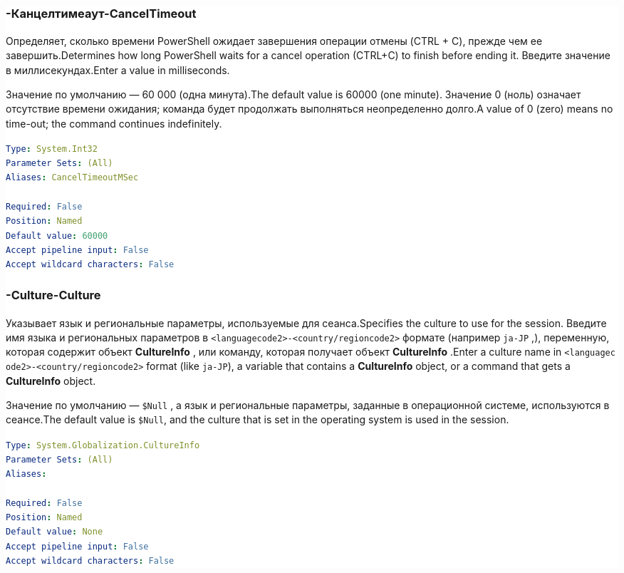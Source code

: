 ### <span data-ttu-id="93adb-167">-Канцелтимеаут</span><span class="sxs-lookup"><span data-stu-id="93adb-167">-CancelTimeout</span></span>

<span data-ttu-id="93adb-168">Определяет, сколько времени PowerShell ожидает завершения операции отмены (CTRL + C), прежде чем ее завершить.</span><span class="sxs-lookup"><span data-stu-id="93adb-168">Determines how long PowerShell waits for a cancel operation (CTRL+C) to finish before ending it.</span></span>
<span data-ttu-id="93adb-169">Введите значение в миллисекундах.</span><span class="sxs-lookup"><span data-stu-id="93adb-169">Enter a value in milliseconds.</span></span>

<span data-ttu-id="93adb-170">Значение по умолчанию — 60 000 (одна минута).</span><span class="sxs-lookup"><span data-stu-id="93adb-170">The default value is 60000 (one minute).</span></span> <span data-ttu-id="93adb-171">Значение 0 (ноль) означает отсутствие времени ожидания; команда будет продолжать выполняться неопределенно долго.</span><span class="sxs-lookup"><span data-stu-id="93adb-171">A value of 0 (zero) means no time-out; the command continues indefinitely.</span></span>

```yaml
Type: System.Int32
Parameter Sets: (All)
Aliases: CancelTimeoutMSec

Required: False
Position: Named
Default value: 60000
Accept pipeline input: False
Accept wildcard characters: False
```

### <span data-ttu-id="93adb-172">-Culture</span><span class="sxs-lookup"><span data-stu-id="93adb-172">-Culture</span></span>

<span data-ttu-id="93adb-173">Указывает язык и региональные параметры, используемые для сеанса.</span><span class="sxs-lookup"><span data-stu-id="93adb-173">Specifies the culture to use for the session.</span></span> <span data-ttu-id="93adb-174">Введите имя языка и региональных параметров в `<languagecode2>-<country/regioncode2>` формате (например `ja-JP` ,), переменную, которая содержит объект **CultureInfo** , или команду, которая получает объект **CultureInfo** .</span><span class="sxs-lookup"><span data-stu-id="93adb-174">Enter a culture name in `<languagecode2>-<country/regioncode2>` format (like `ja-JP`), a variable that contains a **CultureInfo** object, or a command that gets a **CultureInfo** object.</span></span>

<span data-ttu-id="93adb-175">Значение по умолчанию — `$Null` , а язык и региональные параметры, заданные в операционной системе, используются в сеансе.</span><span class="sxs-lookup"><span data-stu-id="93adb-175">The default value is `$Null`, and the culture that is set in the operating system is used in the session.</span></span>

```yaml
Type: System.Globalization.CultureInfo
Parameter Sets: (All)
Aliases:

Required: False
Position: Named
Default value: None
Accept pipeline input: False
Accept wildcard characters: False
```
